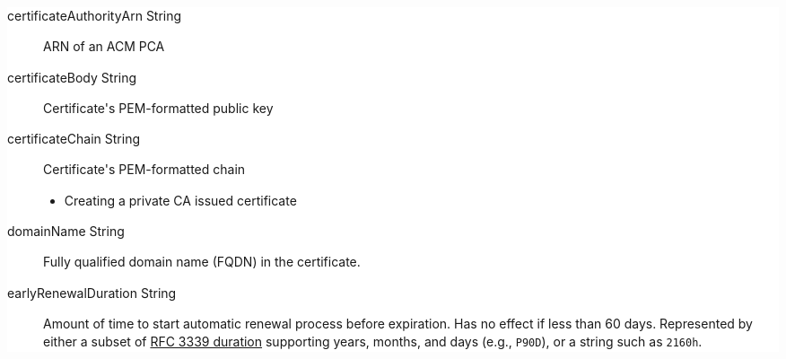 <div>
<pulumi-choosable type="language" values="java">
<dl class="resources-properties"><dt class="property-optional property-replacement"
            title="Optional">
        <span id="certificateauthorityarn_java">
<a data-swiftype-name="resource-property" data-swiftype-type="text" href="#certificateauthorityarn_java" style="color: inherit; text-decoration: inherit;">certificate<wbr>Authority<wbr>Arn</a>
</span>
        <span class="property-indicator"></span>
        <span class="property-type">String</span>
    </dt>
    <dd><p>ARN of an ACM PCA</p>
</dd><dt class="property-optional"
            title="Optional">
        <span id="certificatebody_java">
<a data-swiftype-name="resource-property" data-swiftype-type="text" href="#certificatebody_java" style="color: inherit; text-decoration: inherit;">certificate<wbr>Body</a>
</span>
        <span class="property-indicator"></span>
        <span class="property-type">String</span>
    </dt>
    <dd><p>Certificate's PEM-formatted public key</p>
</dd><dt class="property-optional"
            title="Optional">
        <span id="certificatechain_java">
<a data-swiftype-name="resource-property" data-swiftype-type="text" href="#certificatechain_java" style="color: inherit; text-decoration: inherit;">certificate<wbr>Chain</a>
</span>
        <span class="property-indicator"></span>
        <span class="property-type">String</span>
    </dt>
    <dd><p>Certificate's PEM-formatted chain</p>
<ul>
<li>Creating a private CA issued certificate</li>
</ul>
</dd><dt class="property-optional property-replacement"
            title="Optional">
        <span id="domainname_java">
<a data-swiftype-name="resource-property" data-swiftype-type="text" href="#domainname_java" style="color: inherit; text-decoration: inherit;">domain<wbr>Name</a>
</span>
        <span class="property-indicator"></span>
        <span class="property-type">String</span>
    </dt>
    <dd><p>Fully qualified domain name (FQDN) in the certificate.</p>
</dd><dt class="property-optional"
            title="Optional">
        <span id="earlyrenewalduration_java">
<a data-swiftype-name="resource-property" data-swiftype-type="text" href="#earlyrenewalduration_java" style="color: inherit; text-decoration: inherit;">early<wbr>Renewal<wbr>Duration</a>
</span>
        <span class="property-indicator"></span>
        <span class="property-type">String</span>
    </dt>
    <dd><p>Amount of time to start automatic renewal process before expiration.
Has no effect if less than 60 days.
Represented by either
a subset of <a href="https://www.rfc-editor.org/rfc/rfc3339">RFC 3339 duration</a> supporting years, months, and days (e.g., <code>P90D</code>),
or a string such as <code>2160h</code>.</p>
</dd><dt class="property-optional property-replacement"
            title="Optional">
        <span id="keyalgorithm_java">